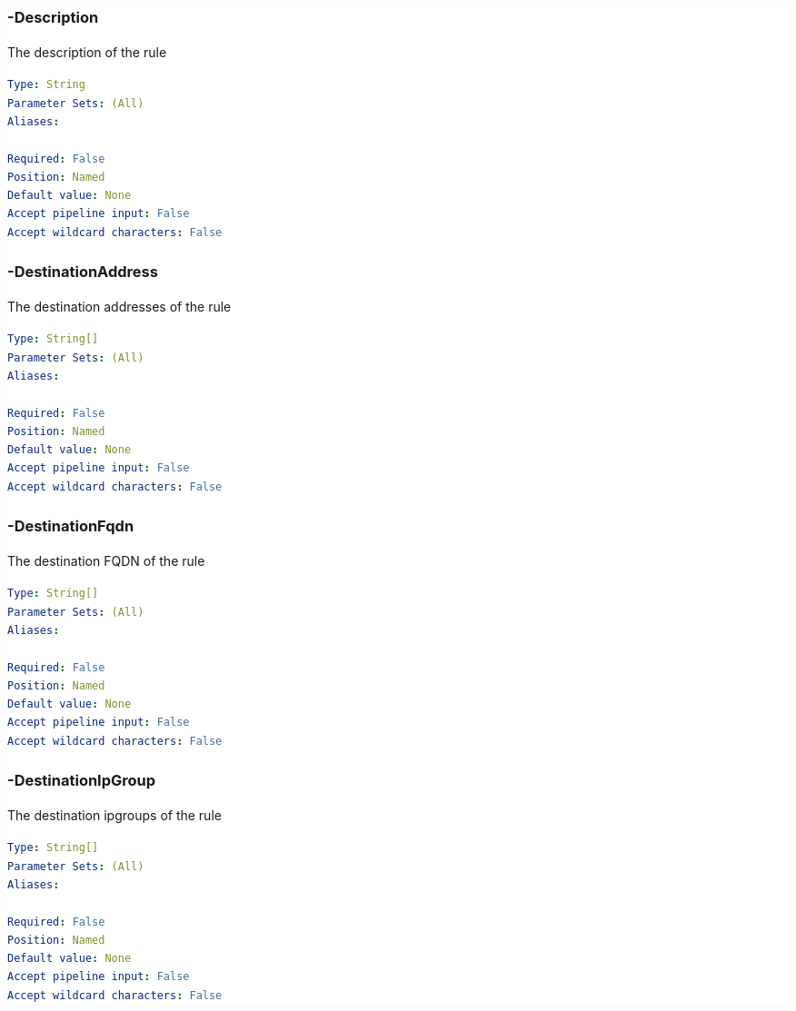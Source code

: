 ### -Description
The description of the rule

```yaml
Type: String
Parameter Sets: (All)
Aliases:

Required: False
Position: Named
Default value: None
Accept pipeline input: False
Accept wildcard characters: False
```

### -DestinationAddress
The destination addresses of the rule

```yaml
Type: String[]
Parameter Sets: (All)
Aliases:

Required: False
Position: Named
Default value: None
Accept pipeline input: False
Accept wildcard characters: False
```

### -DestinationFqdn
The destination FQDN of the rule

```yaml
Type: String[]
Parameter Sets: (All)
Aliases:

Required: False
Position: Named
Default value: None
Accept pipeline input: False
Accept wildcard characters: False
```

### -DestinationIpGroup
The destination ipgroups of the rule

```yaml
Type: String[]
Parameter Sets: (All)
Aliases:

Required: False
Position: Named
Default value: None
Accept pipeline input: False
Accept wildcard characters: False
```
